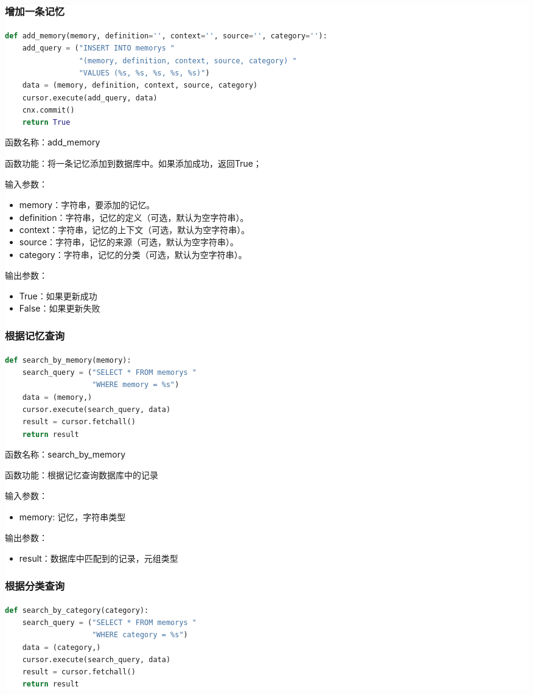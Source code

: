 ### 增加一条记忆

```python
def add_memory(memory, definition='', context='', source='', category=''):
    add_query = ("INSERT INTO memorys "
                 "(memory, definition, context, source, category) "
                 "VALUES (%s, %s, %s, %s, %s)")
    data = (memory, definition, context, source, category)
    cursor.execute(add_query, data)
    cnx.commit()
    return True
```

函数名称：add_memory

函数功能：将一条记忆添加到数据库中。如果添加成功，返回True；

输入参数：

- memory：字符串，要添加的记忆。
- definition：字符串，记忆的定义（可选，默认为空字符串）。
- context：字符串，记忆的上下文（可选，默认为空字符串）。
- source：字符串，记忆的来源（可选，默认为空字符串）。
- category：字符串，记忆的分类（可选，默认为空字符串）。

输出参数：

- True：如果更新成功
- False：如果更新失败

### 根据记忆查询

```python
def search_by_memory(memory):
    search_query = ("SELECT * FROM memorys "
                    "WHERE memory = %s")
    data = (memory,)
    cursor.execute(search_query, data)
    result = cursor.fetchall()
    return result
```

函数名称：search_by_memory

函数功能：根据记忆查询数据库中的记录

输入参数：

- memory: 记忆，字符串类型

输出参数：

- result：数据库中匹配到的记录，元组类型

### 根据分类查询

```python
def search_by_category(category):
    search_query = ("SELECT * FROM memorys "
                    "WHERE category = %s")
    data = (category,)
    cursor.execute(search_query, data)
    result = cursor.fetchall()
    return result
```
